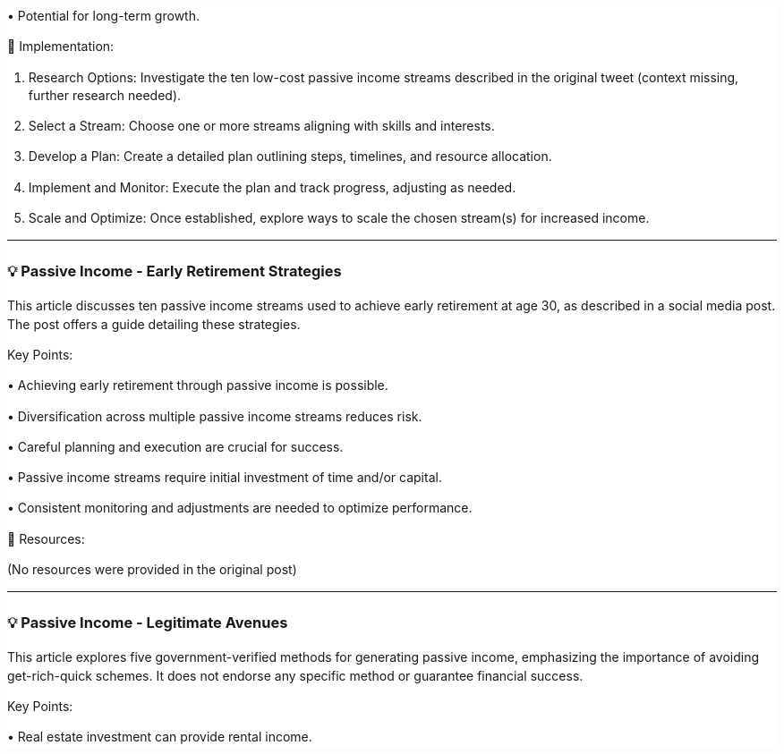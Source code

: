 
•  Potential for long-term growth.



🚀 Implementation:

1.  Research Options: Investigate the ten low-cost passive income streams described in the original tweet (context missing, further research needed).


2.  Select a Stream: Choose one or more streams aligning with skills and interests.


3.  Develop a Plan: Create a detailed plan outlining steps, timelines, and resource allocation.


4.  Implement and Monitor: Execute the plan and track progress, adjusting as needed.


5.  Scale and Optimize:  Once established, explore ways to scale the chosen stream(s) for increased income.

---

### 💡 Passive Income - Early Retirement Strategies

This article discusses ten passive income streams used to achieve early retirement at age 30, as described in a social media post.  The post offers a guide detailing these strategies.


Key Points:

•  Achieving early retirement through passive income is possible.


•  Diversification across multiple passive income streams reduces risk.


•  Careful planning and execution are crucial for success.


•  Passive income streams require initial investment of time and/or capital.


•  Consistent monitoring and adjustments are needed to optimize performance.



🔗 Resources:

(No resources were provided in the original post)

---

### 💡 Passive Income - Legitimate Avenues

This article explores five government-verified methods for generating passive income, emphasizing the importance of avoiding get-rich-quick schemes.  It does not endorse any specific method or guarantee financial success.


Key Points:

•  Real estate investment can provide rental income.
